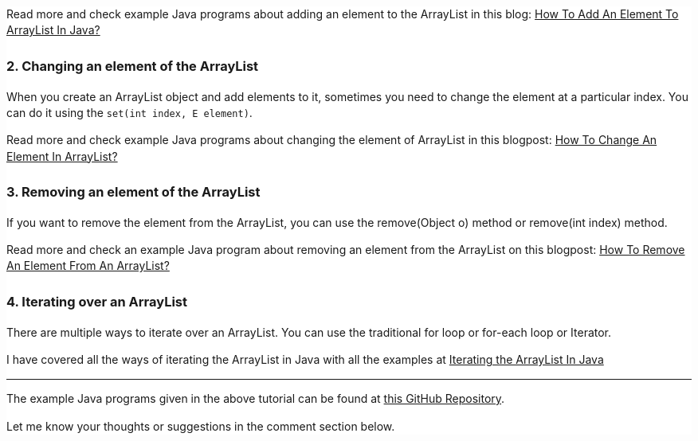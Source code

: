 Read more and check example Java programs about adding an element to the ArrayList in this blog: [How To Add An Element To ArrayList In Java?](https://coderolls.com/add-element-in-arraylist/)

### 2. Changing an element of the ArrayList

When you create an ArrayList object and add elements to it, sometimes you need to change the element at a particular index. You can do it using the `set(int index, E element)`.

Read more and check example Java programs about changing the element of ArrayList in this blogpost: [How To Change An Element In ArrayList?](https://coderolls.com/change-element-in-arraylist/)

### 3. Removing an element of the ArrayList

If you want to remove the element from the ArrayList, you can use the remove(Object o) method or remove(int index) method.

Read more and check an example Java program about removing an element from the ArrayList on this blogpost: [How To Remove An Element From An ArrayList?](http://coderolls.com/remove-element-from-arraylist/)

### 4. Iterating over an ArrayList

There are multiple ways to iterate over an ArrayList. You can use the traditional for loop or for-each loop or Iterator.

I have covered all the ways of iterating the ArrayList in Java with all the examples at [Iterating the ArrayList In Java](http://coderolls.com/iterating-the-arraylist-in-java/)

---

The example Java programs given in the above tutorial can be found at [this GitHub Repository](https://github.com/coderolls/blogpost-coding-examples/tree/main/collections/arraylist/arraylist-in-java).

Let me know your thoughts or suggestions in the comment section below.
